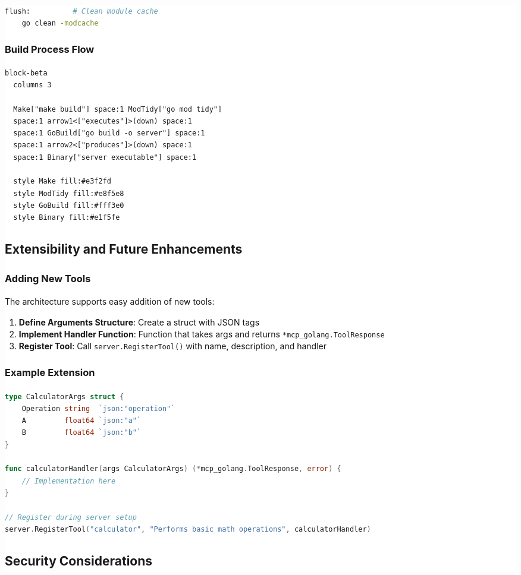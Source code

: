 ```bash
flush:          # Clean module cache
    go clean -modcache
```

### Build Process Flow

```mermaid
block-beta
  columns 3
  
  Make["make build"] space:1 ModTidy["go mod tidy"]
  space:1 arrow1<["executes"]>(down) space:1
  space:1 GoBuild["go build -o server"] space:1
  space:1 arrow2<["produces"]>(down) space:1
  space:1 Binary["server executable"] space:1

  style Make fill:#e3f2fd
  style ModTidy fill:#e8f5e8
  style GoBuild fill:#fff3e0
  style Binary fill:#e1f5fe
```

## Extensibility and Future Enhancements

### Adding New Tools

The architecture supports easy addition of new tools:

1. **Define Arguments Structure**: Create a struct with JSON tags
2. **Implement Handler Function**: Function that takes args and returns `*mcp_golang.ToolResponse`
3. **Register Tool**: Call `server.RegisterTool()` with name, description, and handler

### Example Extension

```go
type CalculatorArgs struct {
    Operation string  `json:"operation"`
    A         float64 `json:"a"`
    B         float64 `json:"b"`
}

func calculatorHandler(args CalculatorArgs) (*mcp_golang.ToolResponse, error) {
    // Implementation here
}

// Register during server setup
server.RegisterTool("calculator", "Performs basic math operations", calculatorHandler)
```

## Security Considerations
